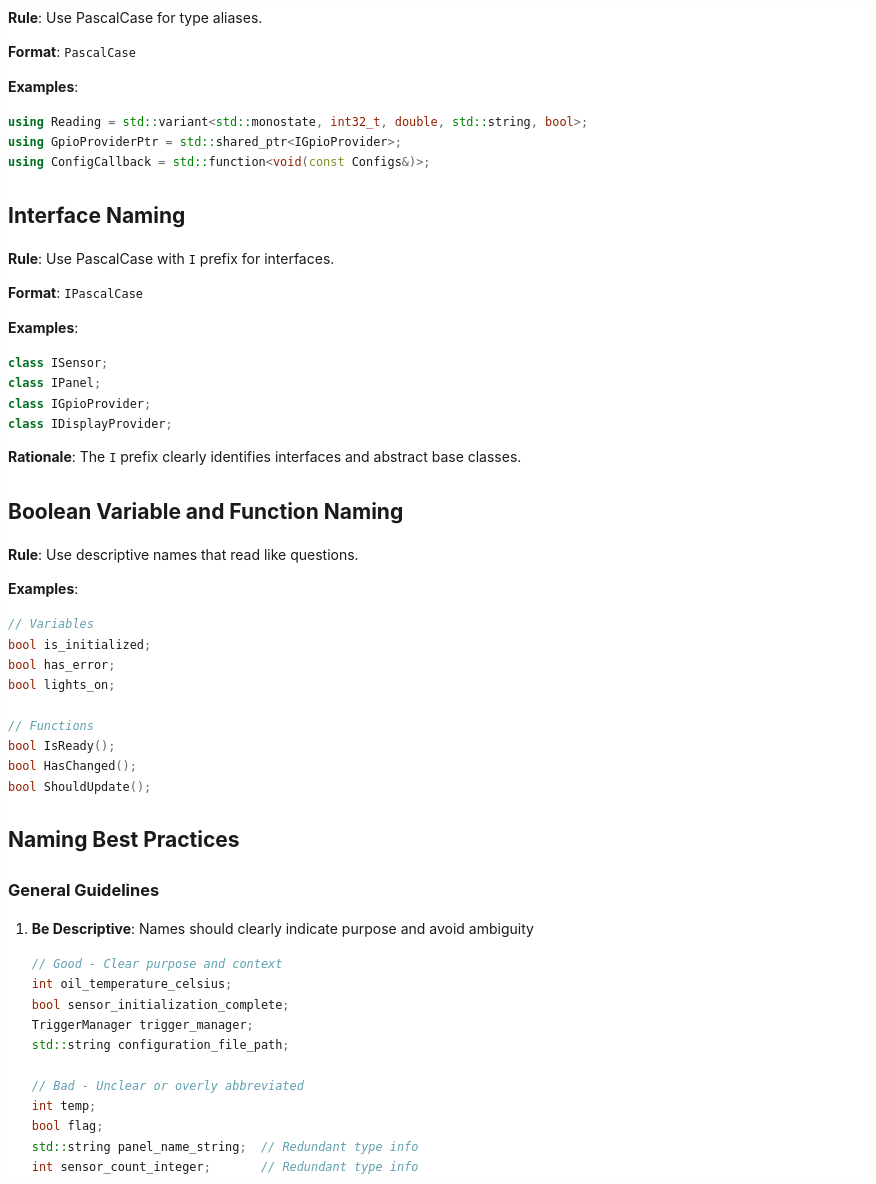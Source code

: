**Rule**: Use PascalCase for type aliases.

**Format**: `PascalCase`

**Examples**:
```cpp
using Reading = std::variant<std::monostate, int32_t, double, std::string, bool>;
using GpioProviderPtr = std::shared_ptr<IGpioProvider>;
using ConfigCallback = std::function<void(const Configs&)>;
```

## Interface Naming

**Rule**: Use PascalCase with `I` prefix for interfaces.

**Format**: `IPascalCase`

**Examples**:
```cpp
class ISensor;
class IPanel;
class IGpioProvider;
class IDisplayProvider;
```

**Rationale**: The `I` prefix clearly identifies interfaces and abstract base classes.

## Boolean Variable and Function Naming

**Rule**: Use descriptive names that read like questions.

**Examples**:
```cpp
// Variables
bool is_initialized;
bool has_error;
bool lights_on;

// Functions
bool IsReady();
bool HasChanged();
bool ShouldUpdate();
```

## Naming Best Practices

### General Guidelines

1. **Be Descriptive**: Names should clearly indicate purpose and avoid ambiguity
   ```cpp
   // Good - Clear purpose and context
   int oil_temperature_celsius;
   bool sensor_initialization_complete;
   TriggerManager trigger_manager;
   std::string configuration_file_path;
   
   // Bad - Unclear or overly abbreviated
   int temp;
   bool flag;
   std::string panel_name_string;  // Redundant type info
   int sensor_count_integer;       // Redundant type info
   ```
